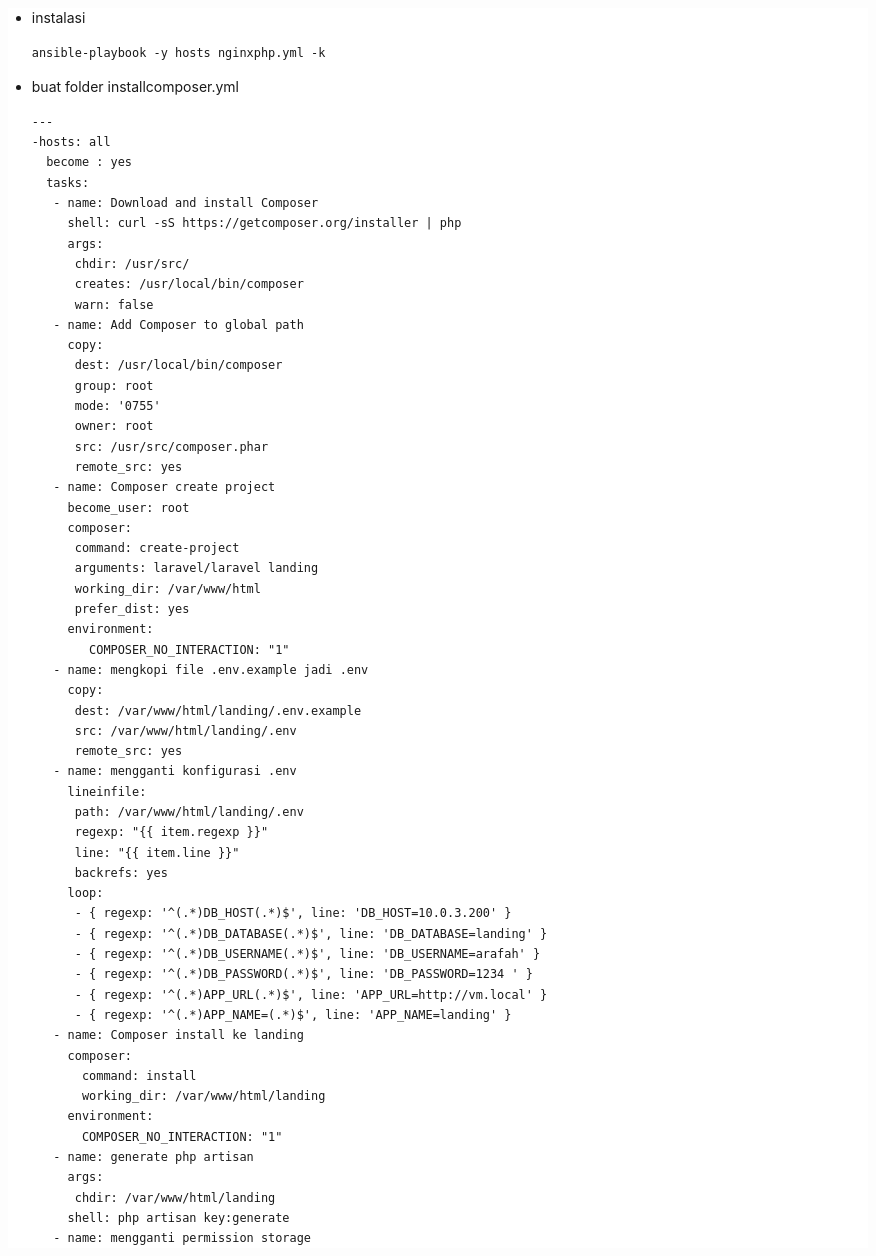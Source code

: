 
   - instalasi
     ```
     ansible-playbook -y hosts nginxphp.yml -k
     ```
     

   - buat folder installcomposer.yml
     ```
     ---
     -hosts: all
       become : yes
       tasks:
        - name: Download and install Composer
          shell: curl -sS https://getcomposer.org/installer | php
          args:
           chdir: /usr/src/
           creates: /usr/local/bin/composer
           warn: false
        - name: Add Composer to global path
          copy:
           dest: /usr/local/bin/composer
           group: root
           mode: '0755'
           owner: root
           src: /usr/src/composer.phar
           remote_src: yes
        - name: Composer create project
          become_user: root
          composer:
           command: create-project
           arguments: laravel/laravel landing 
           working_dir: /var/www/html
           prefer_dist: yes
          environment:
             COMPOSER_NO_INTERACTION: "1"
        - name: mengkopi file .env.example jadi .env
          copy:
           dest: /var/www/html/landing/.env.example
           src: /var/www/html/landing/.env
           remote_src: yes
        - name: mengganti konfigurasi .env
          lineinfile:
           path: /var/www/html/landing/.env
           regexp: "{{ item.regexp }}"
           line: "{{ item.line }}"
           backrefs: yes
          loop:
           - { regexp: '^(.*)DB_HOST(.*)$', line: 'DB_HOST=10.0.3.200' }
           - { regexp: '^(.*)DB_DATABASE(.*)$', line: 'DB_DATABASE=landing' }
           - { regexp: '^(.*)DB_USERNAME(.*)$', line: 'DB_USERNAME=arafah' }
           - { regexp: '^(.*)DB_PASSWORD(.*)$', line: 'DB_PASSWORD=1234 ' }
           - { regexp: '^(.*)APP_URL(.*)$', line: 'APP_URL=http://vm.local' }
           - { regexp: '^(.*)APP_NAME=(.*)$', line: 'APP_NAME=landing' }
        - name: Composer install ke landing
          composer:
            command: install
            working_dir: /var/www/html/landing
          environment:
            COMPOSER_NO_INTERACTION: "1"
        - name: generate php artisan
          args:
           chdir: /var/www/html/landing
          shell: php artisan key:generate
        - name: mengganti permission storage